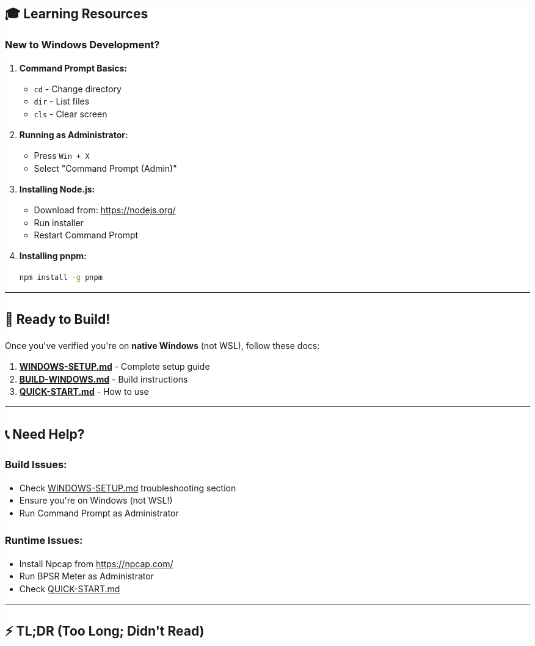 
## 🎓 Learning Resources

### New to Windows Development?

1. **Command Prompt Basics:**
   - `cd` - Change directory
   - `dir` - List files
   - `cls` - Clear screen

2. **Running as Administrator:**
   - Press `Win + X`
   - Select "Command Prompt (Admin)"

3. **Installing Node.js:**
   - Download from: https://nodejs.org/
   - Run installer
   - Restart Command Prompt

4. **Installing pnpm:**
   ```cmd
   npm install -g pnpm
   ```

---

## 🎉 Ready to Build!

Once you've verified you're on **native Windows** (not WSL), follow these docs:

1. **[WINDOWS-SETUP.md](WINDOWS-SETUP.md)** - Complete setup guide
2. **[BUILD-WINDOWS.md](BUILD-WINDOWS.md)** - Build instructions
3. **[QUICK-START.md](QUICK-START.md)** - How to use

---

## 📞 Need Help?

### Build Issues:
- Check [WINDOWS-SETUP.md](WINDOWS-SETUP.md) troubleshooting section
- Ensure you're on Windows (not WSL!)
- Run Command Prompt as Administrator

### Runtime Issues:
- Install Npcap from https://npcap.com/
- Run BPSR Meter as Administrator
- Check [QUICK-START.md](QUICK-START.md)

---

## ⚡ TL;DR (Too Long; Didn't Read)
